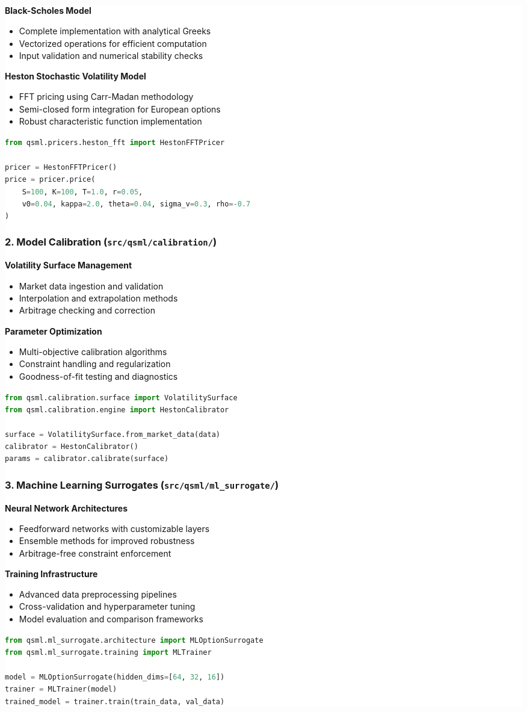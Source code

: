 **Black-Scholes Model**
- Complete implementation with analytical Greeks
- Vectorized operations for efficient computation
- Input validation and numerical stability checks

**Heston Stochastic Volatility Model**
- FFT pricing using Carr-Madan methodology
- Semi-closed form integration for European options
- Robust characteristic function implementation

```python
from qsml.pricers.heston_fft import HestonFFTPricer

pricer = HestonFFTPricer()
price = pricer.price(
    S=100, K=100, T=1.0, r=0.05,
    v0=0.04, kappa=2.0, theta=0.04, sigma_v=0.3, rho=-0.7
)
```

### 2. Model Calibration (`src/qsml/calibration/`)

**Volatility Surface Management**
- Market data ingestion and validation
- Interpolation and extrapolation methods
- Arbitrage checking and correction

**Parameter Optimization**
- Multi-objective calibration algorithms
- Constraint handling and regularization
- Goodness-of-fit testing and diagnostics

```python
from qsml.calibration.surface import VolatilitySurface
from qsml.calibration.engine import HestonCalibrator

surface = VolatilitySurface.from_market_data(data)
calibrator = HestonCalibrator()
params = calibrator.calibrate(surface)
```

### 3. Machine Learning Surrogates (`src/qsml/ml_surrogate/`)

**Neural Network Architectures**
- Feedforward networks with customizable layers
- Ensemble methods for improved robustness
- Arbitrage-free constraint enforcement

**Training Infrastructure**
- Advanced data preprocessing pipelines
- Cross-validation and hyperparameter tuning
- Model evaluation and comparison frameworks

```python
from qsml.ml_surrogate.architecture import MLOptionSurrogate
from qsml.ml_surrogate.training import MLTrainer

model = MLOptionSurrogate(hidden_dims=[64, 32, 16])
trainer = MLTrainer(model)
trained_model = trainer.train(train_data, val_data)
```
